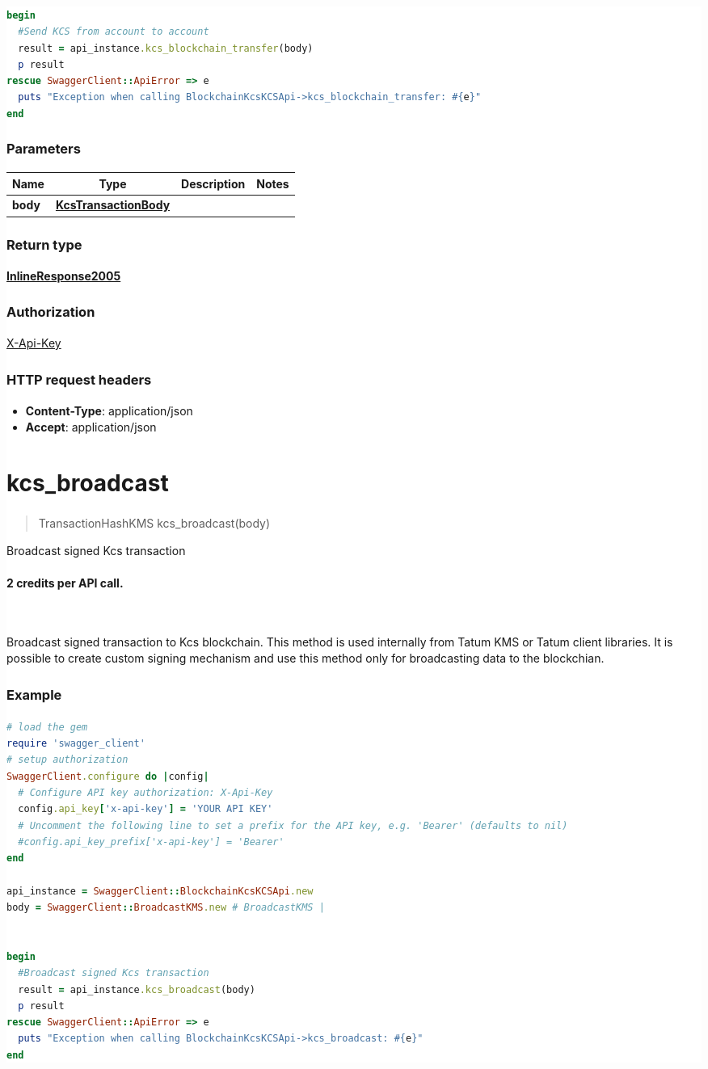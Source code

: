 ```ruby
begin
  #Send KCS from account to account
  result = api_instance.kcs_blockchain_transfer(body)
  p result
rescue SwaggerClient::ApiError => e
  puts "Exception when calling BlockchainKcsKCSApi->kcs_blockchain_transfer: #{e}"
end
```

### Parameters

Name | Type | Description  | Notes
------------- | ------------- | ------------- | -------------
 **body** | [**KcsTransactionBody**](KcsTransactionBody.md)|  | 

### Return type

[**InlineResponse2005**](InlineResponse2005.md)

### Authorization

[X-Api-Key](../README.md#X-Api-Key)

### HTTP request headers

 - **Content-Type**: application/json
 - **Accept**: application/json



# **kcs_broadcast**
> TransactionHashKMS kcs_broadcast(body)

Broadcast signed Kcs transaction

<h4>2 credits per API call.</h4><br/> <p>Broadcast signed transaction to Kcs blockchain. This method is used internally from Tatum KMS or Tatum client libraries. It is possible to create custom signing mechanism and use this method only for broadcasting data to the blockchian.</p> 

### Example
```ruby
# load the gem
require 'swagger_client'
# setup authorization
SwaggerClient.configure do |config|
  # Configure API key authorization: X-Api-Key
  config.api_key['x-api-key'] = 'YOUR API KEY'
  # Uncomment the following line to set a prefix for the API key, e.g. 'Bearer' (defaults to nil)
  #config.api_key_prefix['x-api-key'] = 'Bearer'
end

api_instance = SwaggerClient::BlockchainKcsKCSApi.new
body = SwaggerClient::BroadcastKMS.new # BroadcastKMS | 


begin
  #Broadcast signed Kcs transaction
  result = api_instance.kcs_broadcast(body)
  p result
rescue SwaggerClient::ApiError => e
  puts "Exception when calling BlockchainKcsKCSApi->kcs_broadcast: #{e}"
end
```
